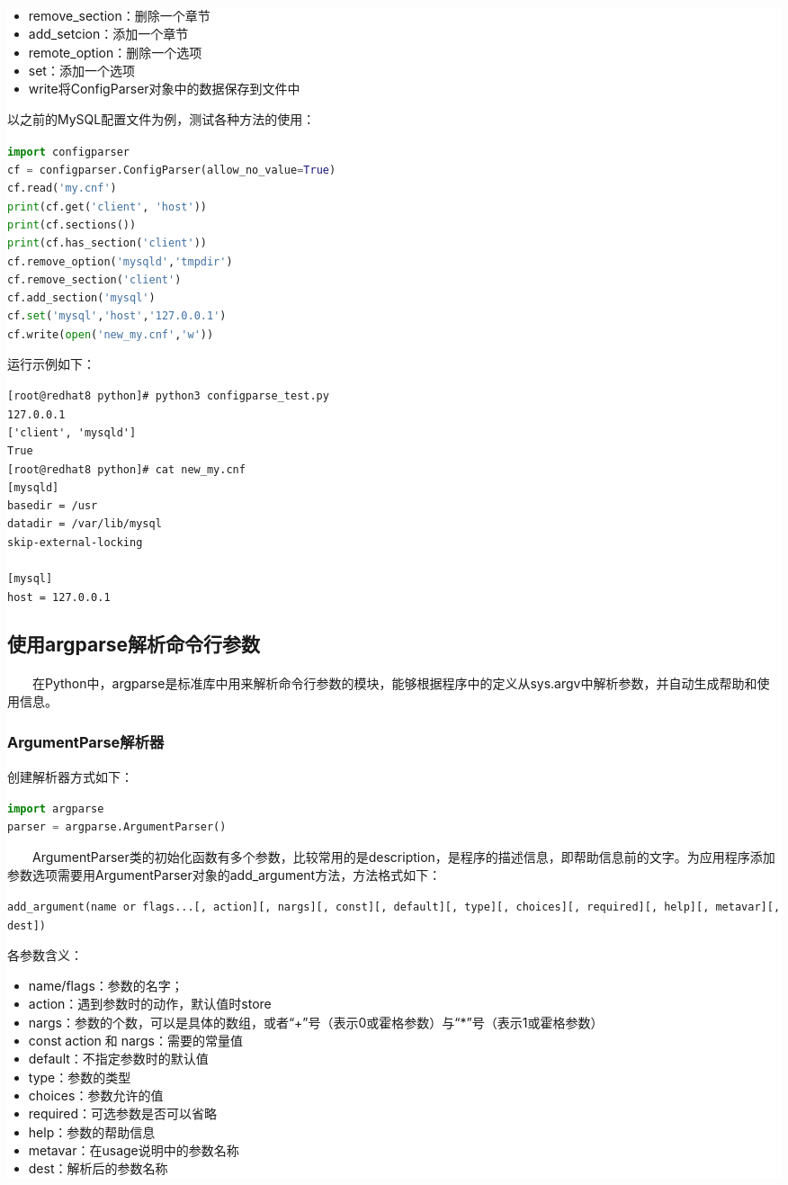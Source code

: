 - remove_section：删除一个章节
- add_setcion：添加一个章节
- remote_option：删除一个选项
- set：添加一个选项
- write将ConfigParser对象中的数据保存到文件中

以之前的MySQL配置文件为例，测试各种方法的使用：
```python
import configparser
cf = configparser.ConfigParser(allow_no_value=True)
cf.read('my.cnf')
print(cf.get('client', 'host'))
print(cf.sections())
print(cf.has_section('client'))
cf.remove_option('mysqld','tmpdir')
cf.remove_section('client')
cf.add_section('mysql')
cf.set('mysql','host','127.0.0.1')
cf.write(open('new_my.cnf','w'))
```
运行示例如下：
```
[root@redhat8 python]# python3 configparse_test.py
127.0.0.1
['client', 'mysqld']
True
[root@redhat8 python]# cat new_my.cnf
[mysqld]
basedir = /usr
datadir = /var/lib/mysql
skip-external-locking

[mysql]
host = 127.0.0.1
```
## 使用argparse解析命令行参数
&#8195;&#8195;在Python中，argparse是标准库中用来解析命令行参数的模块，能够根据程序中的定义从sys.argv中解析参数，并自动生成帮助和使用信息。
### ArgumentParse解析器
创建解析器方式如下：
```python
import argparse
parser = argparse.ArgumentParser()
```
&#8195;&#8195;ArgumentParser类的初始化函数有多个参数，比较常用的是description，是程序的描述信息，即帮助信息前的文字。为应用程序添加参数选项需要用ArgumentParser对象的add_argument方法，方法格式如下：
```
add_argument(name or flags...[, action][, nargs][, const][, default][, type][, choices][, required][, help][, metavar][, dest])
```
各参数含义：
- name/flags：参数的名字；
- action：遇到参数时的动作，默认值时store
- nargs：参数的个数，可以是具体的数组，或者“+”号（表示0或霍格参数）与“*”号（表示1或霍格参数）
- const action 和 nargs：需要的常量值
- default：不指定参数时的默认值
- type：参数的类型
- choices：参数允许的值
- required：可选参数是否可以省略
- help：参数的帮助信息
- metavar：在usage说明中的参数名称
- dest：解析后的参数名称
